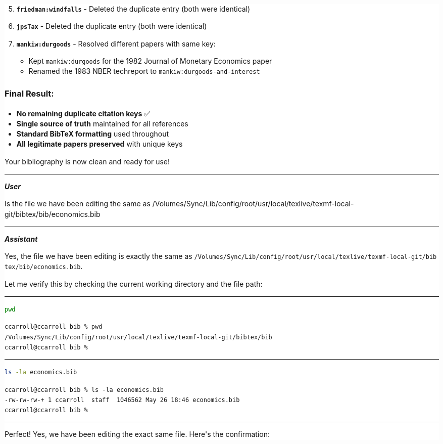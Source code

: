 5. **`friedman:windfalls`** - Deleted the duplicate entry (both were identical)

6. **`jpsTax`** - Deleted the duplicate entry (both were identical)

7. **`mankiw:durgoods`** - Resolved different papers with same key:
   - Kept `mankiw:durgoods` for the 1982 Journal of Monetary Economics paper
   - Renamed the 1983 NBER techreport to `mankiw:durgoods-and-interest`

### **Final Result:**
- **No remaining duplicate citation keys** ✅
- **Single source of truth** maintained for all references
- **Standard BibTeX formatting** used throughout
- **All legitimate papers preserved** with unique keys

Your bibliography is now clean and ready for use!

---

_**User**_

Is the file we have been editing the same as /Volumes/Sync/Lib/config/root/usr/local/texlive/texmf-local-git/bibtex/bib/economics.bib

---

_**Assistant**_

Yes, the file we have been editing is exactly the same as `/Volumes/Sync/Lib/config/root/usr/local/texlive/texmf-local-git/bibtex/bib/economics.bib`.

Let me verify this by checking the current working directory and the file path:

---

```bash
pwd
```

```
ccarroll@ccarroll bib % pwd
/Volumes/Sync/Lib/config/root/usr/local/texlive/texmf-local-git/bibtex/bib
ccarroll@ccarroll bib %
```

---

```bash
ls -la economics.bib
```

```
ccarroll@ccarroll bib % ls -la economics.bib
-rw-rw-rw-+ 1 ccarroll  staff  1046562 May 26 18:46 economics.bib
ccarroll@ccarroll bib %
```

---

Perfect! Yes, we have been editing the exact same file. Here's the confirmation:
